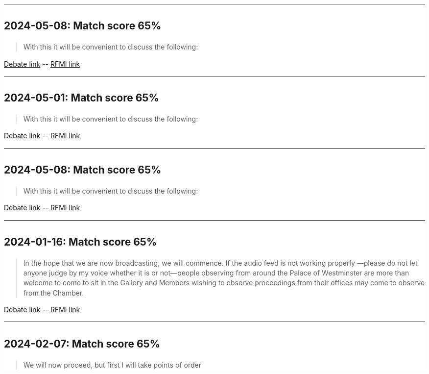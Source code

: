 
---



## 2024-05-08: Match score 65%

>With this it will be convenient to discuss the following:

[Debate link](https://www.theyworkforyou.com/debates/?id=2024-05-08c.605.5)  --  [RFMI link](https://www.theyworkforyou.com/mp/10348/register)


---



## 2024-05-01: Match score 65%

>With this it will be convenient to discuss the following:

[Debate link](https://www.theyworkforyou.com/debates/?id=2024-05-01a.296.5)  --  [RFMI link](https://www.theyworkforyou.com/mp/10348/register)


---



## 2024-05-08: Match score 65%

>With this it will be convenient to discuss the following:

[Debate link](https://www.theyworkforyou.com/debates/?id=2024-05-08c.605.5)  --  [RFMI link](https://www.theyworkforyou.com/mp/10348/register)


---



## 2024-01-16: Match score 65%

>In the hope that we are now broadcasting, we will commence. If the audio feed is not working properly —please do not let anyone judge by my voice whether it is or not—people observing from around the Palace of Westminster are more than welcome to come to sit in the Gallery and Members wishing to observe proceedings from their offices may come to observe from the Chamber.

[Debate link](https://www.theyworkforyou.com/debates/?id=2024-01-16e.669.4)  --  [RFMI link](https://www.theyworkforyou.com/mp/10348/register)


---



## 2024-02-07: Match score 65%

>We will now proceed, but first I will take points  of order
